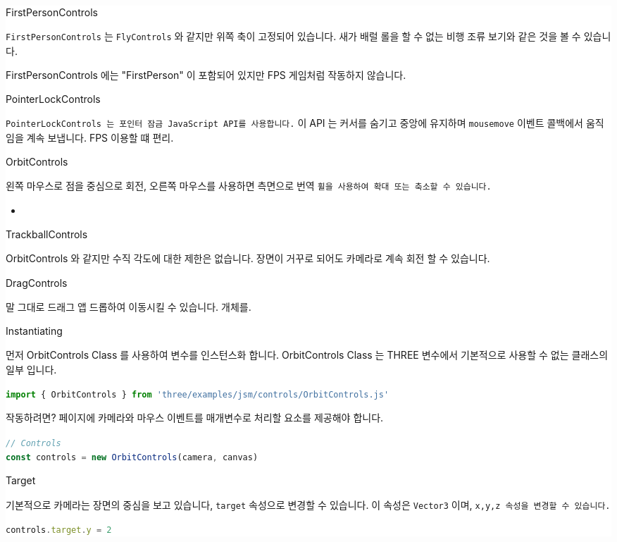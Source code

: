 

FirstPersonControls

`FirstPersonControls` 는 `FlyControls` 와 같지만 위쪽 축이 고정되어 있습니다.
새가 배럴 롤을 할 수 없는 비행 조류 보기와 같은 것을 볼 수 있습니다.

FirstPersonControls 에는 "FirstPerson" 이 포함되어 있지만 FPS 게임처럼 작동하지 않습니다.




PointerLockControls

`PointerLockControls 는 포인터 잠금 JavaScript API를 사용합니다.`
이 API 는 커서를 숨기고 중앙에 유지하며 `mousemove` 이벤트 콜백에서 움직임을 계속 보냅니다. FPS 이용할 떄 편리.



OrbitControls

왼쪽 마우스로 점을 중심으로 회전,
오른쪽 마우스를 사용하면 측면으로 번역 
`휠을 사용하여 확대 또는 축소할 수 있습니다.`

- 

TrackballControls

OrbitControls 와 같지만 수직 각도에 대한 제한은 없습니다.
장면이 거꾸로 되어도 카메라로 계속 회전 할 수 있습니다.





DragControls

말 그대로 드래그 앱 드롭하여 이동시킬 수 있습니다. 개체를. 





Instantiating

먼저 OrbitControls Class 를 사용하여 변수를 인스턴스화 합니다.
OrbitControls Class 는 THREE 변수에서 기본적으로 사용할 수 없는 클래스의 일부 입니다.

``` javascript 
import { OrbitControls } from 'three/examples/jsm/controls/OrbitControls.js'
```

작동하려면? 페이지에 카메라와 마우스 이벤트를 매개변수로 처리할 요소를 제공해야 합니다.

``` javascript 
// Controls 
const controls = new OrbitControls(camera, canvas)
```


Target

기본적으로 카메라는 장면의 중심을 보고 있습니다, `target` 속성으로 변경할 수 있습니다.
이 속성은 `Vector3` 이며, `x,y,z 속성을 변경할 수 있습니다.`

``` javascript 
controls.target.y = 2
```
